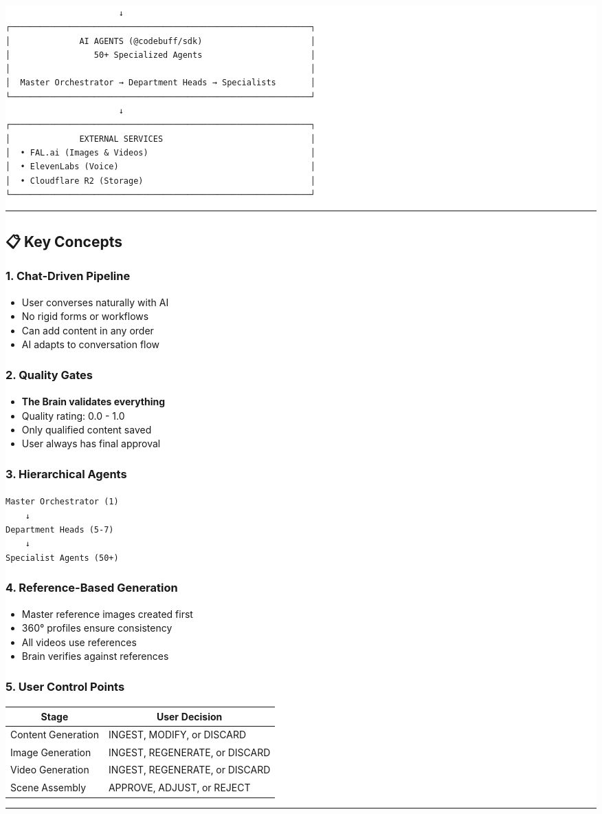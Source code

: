 ```
                       ↓
┌─────────────────────────────────────────────────────────────┐
│              AI AGENTS (@codebuff/sdk)                      │
│                 50+ Specialized Agents                      │
│                                                             │
│  Master Orchestrator → Department Heads → Specialists       │
└─────────────────────────────────────────────────────────────┘
                       ↓
┌─────────────────────────────────────────────────────────────┐
│              EXTERNAL SERVICES                              │
│  • FAL.ai (Images & Videos)                                 │
│  • ElevenLabs (Voice)                                       │
│  • Cloudflare R2 (Storage)                                  │
└─────────────────────────────────────────────────────────────┘
```

---

## 📋 Key Concepts

### 1. Chat-Driven Pipeline
- User converses naturally with AI
- No rigid forms or workflows
- Can add content in any order
- AI adapts to conversation flow

### 2. Quality Gates
- **The Brain validates everything**
- Quality rating: 0.0 - 1.0
- Only qualified content saved
- User always has final approval

### 3. Hierarchical Agents
```
Master Orchestrator (1)
    ↓
Department Heads (5-7)
    ↓
Specialist Agents (50+)
```

### 4. Reference-Based Generation
- Master reference images created first
- 360° profiles ensure consistency
- All videos use references
- Brain verifies against references

### 5. User Control Points

| Stage | User Decision |
|-------|--------------|
| Content Generation | INGEST, MODIFY, or DISCARD |
| Image Generation | INGEST, REGENERATE, or DISCARD |
| Video Generation | INGEST, REGENERATE, or DISCARD |
| Scene Assembly | APPROVE, ADJUST, or REJECT |

---